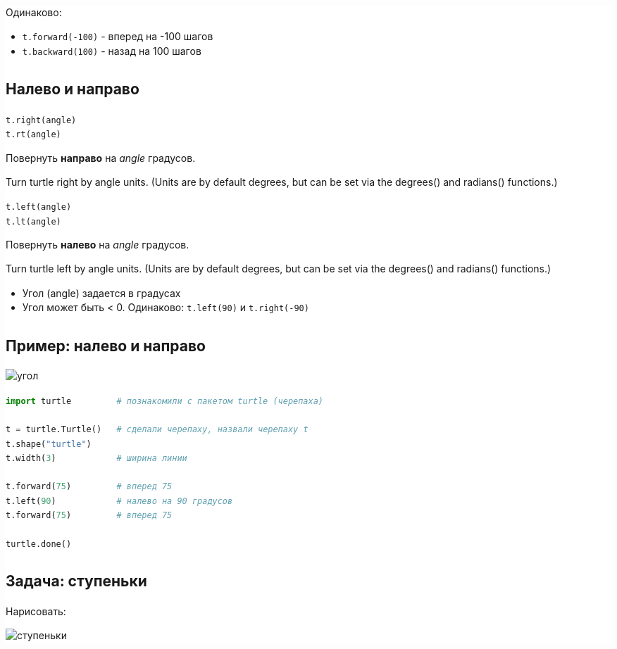 Одинаково:

* `t.forward(-100)` - вперед на -100 шагов
* `t.backward(100)` - назад на 100 шагов

## Налево и направо

```python
t.right(angle)
t.rt(angle)
```
Повернуть **направо** на *angle* градусов.

Turn turtle right by angle units. (Units are by default degrees, but can be set via the degrees() and radians() functions.) 

```python
t.left(angle)
t.lt(angle)
```
Повернуть **налево** на *angle* градусов.

Turn turtle left by angle units. (Units are by default degrees, but can be set via the degrees() and radians() functions.) 

* Угол (angle) задается в градусах
* Угол может быть < 0.   Одинаково: `t.left(90)` и `t.right(-90)`

## Пример: налево и направо

![угол](https://stepik.org/media/attachments/lesson/479498/t3_ex.png)


```python
import turtle         # познакомили с пакетом turtle (черепаха)

t = turtle.Turtle()   # сделали черепаху, назвали черепаху t
t.shape("turtle")
t.width(3)            # ширина линии

t.forward(75)         # вперед 75 
t.left(90)            # налево на 90 градусов
t.forward(75)         # вперед 75

turtle.done() 
```

## Задача: ступеньки

Нарисовать:

![ступеньки](https://stepik.org/media/attachments/lesson/479498/t3.png)


